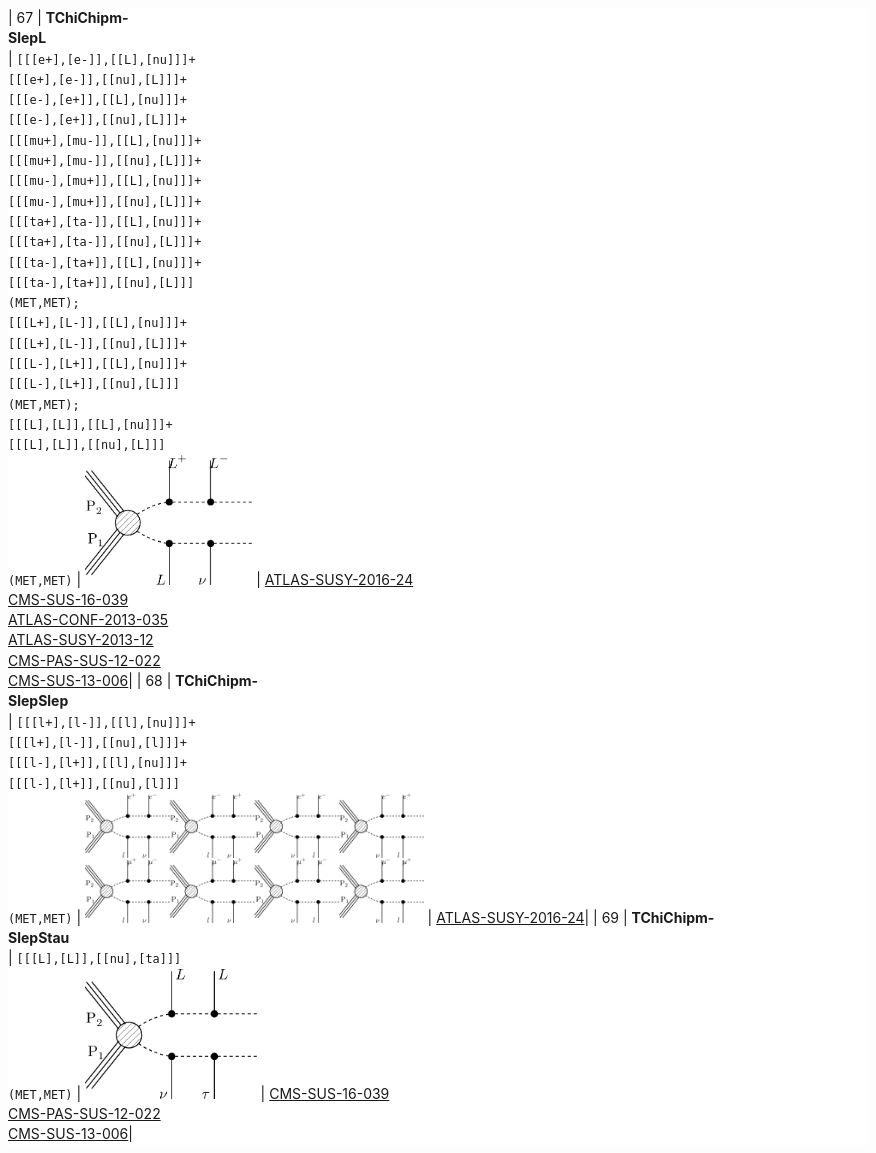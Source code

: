 | 67 | <a name="TChiChipmSlepL"></a>**TChiChipm-<br>SlepL**<br> | `[[[e+],[e-]],[[L],[nu]]]+`<BR>`[[[e+],[e-]],[[nu],[L]]]+`<BR>`[[[e-],[e+]],[[L],[nu]]]+`<BR>`[[[e-],[e+]],[[nu],[L]]]+`<BR>`[[[mu+],[mu-]],[[L],[nu]]]+`<BR>`[[[mu+],[mu-]],[[nu],[L]]]+`<BR>`[[[mu-],[mu+]],[[L],[nu]]]+`<BR>`[[[mu-],[mu+]],[[nu],[L]]]+`<BR>`[[[ta+],[ta-]],[[L],[nu]]]+`<BR>`[[[ta+],[ta-]],[[nu],[L]]]+`<BR>`[[[ta-],[ta+]],[[L],[nu]]]+`<BR>`[[[ta-],[ta+]],[[nu],[L]]]`<BR>`(MET,MET);`<BR>`[[[L+],[L-]],[[L],[nu]]]+`<BR>`[[[L+],[L-]],[[nu],[L]]]+`<BR>`[[[L-],[L+]],[[L],[nu]]]+`<BR>`[[[L-],[L+]],[[nu],[L]]]`<BR>`(MET,MET);`<BR>`[[[L],[L]],[[L],[nu]]]+`<BR>`[[[L],[L]],[[nu],[L]]]`<BR>`(MET,MET)` | <img alt="TChiChipmSlepL" src="../feyn/straight/TChiChipmSlepL.png" height="130"> | [ATLAS-SUSY-2016-24](ListOfAnalyses123rc1#ATLAS-SUSY-2016-24)<BR>[CMS-SUS-16-039](ListOfAnalyses123rc1#CMS-SUS-16-039)<BR>[ATLAS-CONF-2013-035](ListOfAnalyses123rc1WithSuperseded#ATLAS-CONF-2013-035)<BR>[ATLAS-SUSY-2013-12](ListOfAnalyses123rc1#ATLAS-SUSY-2013-12)<BR>[CMS-PAS-SUS-12-022](ListOfAnalyses123rc1WithSuperseded#CMS-PAS-SUS-12-022)<BR>[CMS-SUS-13-006](ListOfAnalyses123rc1#CMS-SUS-13-006)|
| 68 | <a name="TChiChipmSlepSlep"></a>**TChiChipm-<br>SlepSlep**<br> | `[[[l+],[l-]],[[l],[nu]]]+`<BR>`[[[l+],[l-]],[[nu],[l]]]+`<BR>`[[[l-],[l+]],[[l],[nu]]]+`<BR>`[[[l-],[l+]],[[nu],[l]]]`<BR>`(MET,MET)` | <img alt="TChiChipmSlepSlep" src="../feyn/straight/TChiChipmSlepSlep.png" height="130"> | [ATLAS-SUSY-2016-24](ListOfAnalyses123rc1#ATLAS-SUSY-2016-24)|
| 69 | <a name="TChiChipmSlepStau"></a>**TChiChipm-<br>SlepStau**<br> | `[[[L],[L]],[[nu],[ta]]]`<BR>`(MET,MET)` | <img alt="TChiChipmSlepStau" src="../feyn/straight/TChiChipmSlepStau.png" height="130"> | [CMS-SUS-16-039](ListOfAnalyses123rc1#CMS-SUS-16-039)<BR>[CMS-PAS-SUS-12-022](ListOfAnalyses123rc1WithSuperseded#CMS-PAS-SUS-12-022)<BR>[CMS-SUS-13-006](ListOfAnalyses123rc1#CMS-SUS-13-006)|
